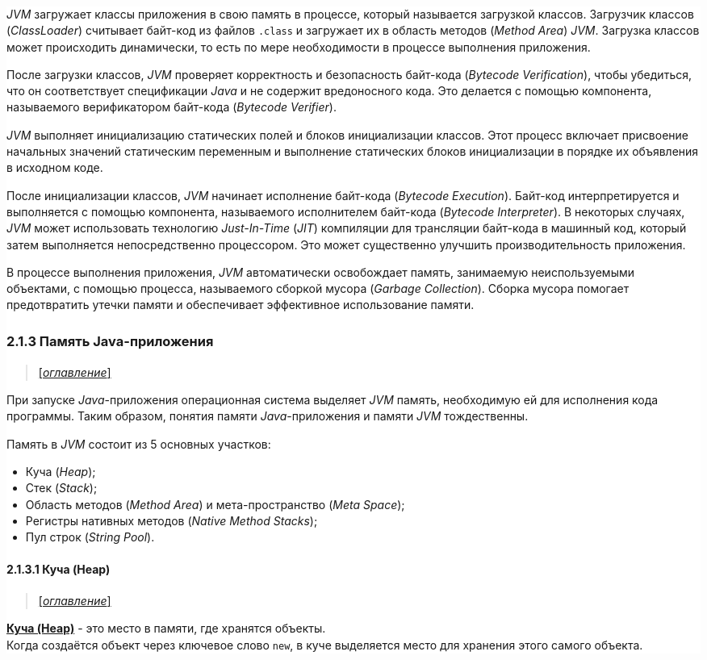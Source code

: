 _JVM_ загружает классы приложения в свою память в процессе, который называется загрузкой классов. Загрузчик классов 
(_ClassLoader_) считывает байт-код из файлов `.class` и загружает их в область методов (_Method Area_) _JVM_. Загрузка 
классов может происходить динамически, то есть по мере необходимости в процессе выполнения приложения.

После загрузки классов, _JVM_ проверяет корректность и безопасность байт-кода (_Bytecode Verification_), чтобы 
убедиться, что он соответствует спецификации _Java_ и не содержит вредоносного кода. Это делается с помощью компонента, 
называемого верификатором байт-кода (_Bytecode Verifier_).

_JVM_ выполняет инициализацию статических полей и блоков инициализации классов. Этот процесс включает присвоение 
начальных значений статическим переменным и выполнение статических блоков инициализации в порядке их объявления в 
исходном коде.

После инициализации классов, _JVM_ начинает исполнение байт-кода (_Bytecode Execution_). Байт-код интерпретируется и 
выполняется с помощью компонента, называемого исполнителем байт-кода (_Bytecode Interpreter_). В некоторых случаях, 
_JVM_ может использовать технологию _Just-In-Time_ (_JIT_) компиляции для трансляции байт-кода в машинный код, который 
затем выполняется непосредственно процессором. Это может существенно улучшить производительность приложения.

В процессе выполнения приложения, _JVM_ автоматически освобождает память, занимаемую неиспользуемыми объектами, с 
помощью процесса, называемого сборкой мусора (_Garbage Collection_). Сборка мусора помогает предотвратить утечки памяти 
и обеспечивает эффективное использование памяти.

### 2.1.3 Память Java-приложения

> [[_оглавление_]](../README.md)

При запуске _Java_-приложения операционная система выделяет _JVM_ память, необходимую ей для исполнения кода программы.
Таким образом, понятия памяти _Java_-приложения и памяти _JVM_ тождественны.

Память в _JVM_ состоит из 5 основных участков:

- Куча (_Heap_);
- Стек (_Stack_);
- Область методов (_Method Area_) и мета-пространство (_Meta Space_);
- Регистры нативных методов (_Native Method Stacks_);
- Пул строк (_String Pool_).

#### 2.1.3.1 Куча (Heap)

> [[_оглавление_]](../README.md)

[**Куча (Heap)**](/conspect/definitions.md/#h) - это место в памяти, где хранятся объекты.  
Когда создаётся объект через ключевое слово `new`, в куче выделяется место для хранения этого самого объекта.
